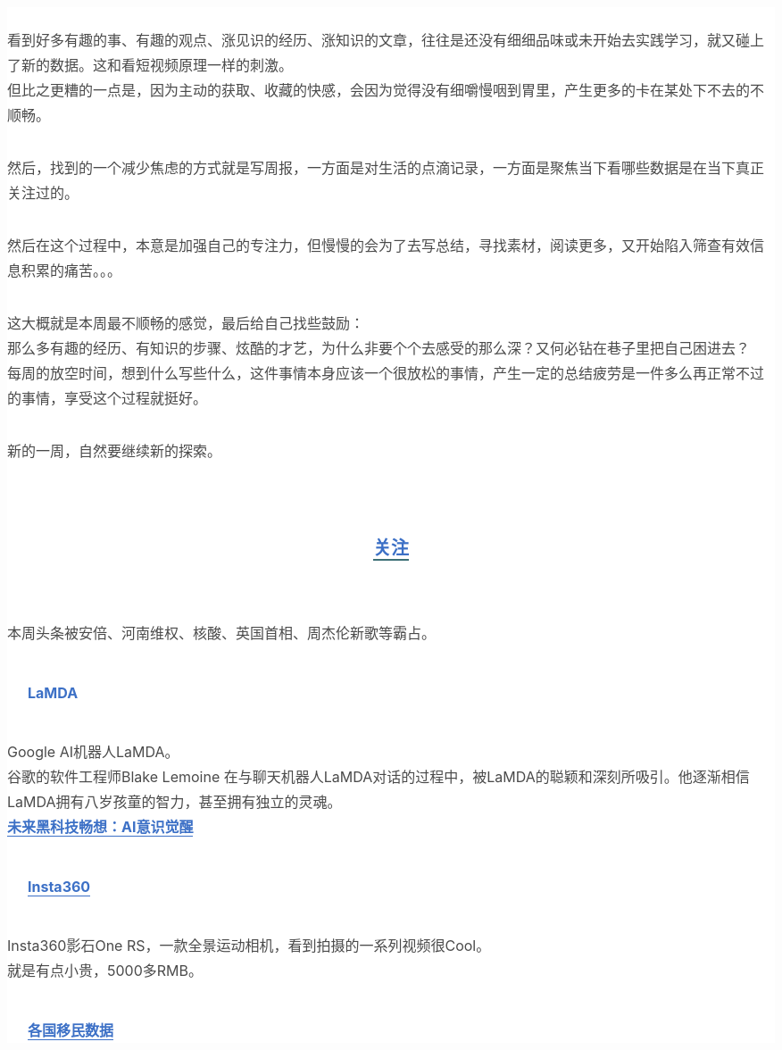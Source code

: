 <p data-tool="mdnice编辑器" style="font-size: 16px; padding-bottom: 8px; margin: 0; padding-top: 23px; color: rgb(74,74,74); line-height: 1.75em;">看到好多有趣的事、有趣的观点、涨见识的经历、涨知识的文章，往往是还没有细细品味或未开始去实践学习，就又碰上了新的数据。这和看短视频原理一样的刺激。<br>
但比之更糟的一点是，因为主动的获取、收藏的快感，会因为觉得没有细嚼慢咽到胃里，产生更多的卡在某处下不去的不顺畅。</p>
<p data-tool="mdnice编辑器" style="font-size: 16px; padding-bottom: 8px; margin: 0; padding-top: 23px; color: rgb(74,74,74); line-height: 1.75em;">然后，找到的一个减少焦虑的方式就是写周报，一方面是对生活的点滴记录，一方面是聚焦当下看哪些数据是在当下真正关注过的。</p>
<p data-tool="mdnice编辑器" style="font-size: 16px; padding-bottom: 8px; margin: 0; padding-top: 23px; color: rgb(74,74,74); line-height: 1.75em;">然后在这个过程中，本意是加强自己的专注力，但慢慢的会为了去写总结，寻找素材，阅读更多，又开始陷入筛查有效信息积累的痛苦。。。</p>
<p data-tool="mdnice编辑器" style="font-size: 16px; padding-bottom: 8px; margin: 0; padding-top: 23px; color: rgb(74,74,74); line-height: 1.75em;">这大概就是本周最不顺畅的感觉，最后给自己找些鼓励：<br>
那么多有趣的经历、有知识的步骤、炫酷的才艺，为什么非要个个去感受的那么深？又何必钻在巷子里把自己困进去？<br>
每周的放空时间，想到什么写些什么，这件事情本身应该一个很放松的事情，产生一定的总结疲劳是一件多么再正常不过的事情，享受这个过程就挺好。</p>
<p data-tool="mdnice编辑器" style="font-size: 16px; padding-bottom: 8px; margin: 0; padding-top: 23px; color: rgb(74,74,74); line-height: 1.75em;">新的一周，自然要继续新的探索。</p>
<h1 data-tool="mdnice编辑器" style="padding: 0px; font-weight: bold; color: black; font-size: 24px; text-align: center; background-image: url(https://cdn.statically.io/gh/liugezhou/image@master/blog/blog_title2.jpg); background-position: center top; background-repeat: no-repeat; background-size: 95px; line-height: 95px; margin-top: 38px; margin-bottom: 10px;"><span class="prefix" style="display: none;"></span><span class="content" style="font-size: 20px; color: rgb(60, 112, 198); border-bottom: 2px solid #3C7076;">关注</span><span class="suffix"></span></h1>
<p data-tool="mdnice编辑器" style="font-size: 16px; padding-bottom: 8px; margin: 0; padding-top: 23px; color: rgb(74,74,74); line-height: 1.75em;">本周头条被安倍、河南维权、核酸、英国首相、周杰伦新歌等霸占。</p>
<h3 data-tool="mdnice编辑器" style="margin-top: 30px; margin-bottom: 15px; padding: 0px; font-weight: bold; color: black; font-size: 20px;"><span style="background-image: url(https://cdn.statically.io/gh/liugezhou/image@master/blog/blog_title1.jpg); background-size: 15px 15px; display: inline-block; width: 15px; height: 15px; line-height: 15px; margin-bottom: -1px;"></span><span class="prefix" style="display: none;"></span><span class="content" style="font-size: 16px; font-weight: bold; display: inline-block; margin-left: 8px; color: rgb(60,112,198);">LaMDA</span><span class="suffix" style="display: none;"></span></h3>
<p data-tool="mdnice编辑器" style="font-size: 16px; padding-bottom: 8px; margin: 0; padding-top: 23px; color: rgb(74,74,74); line-height: 1.75em;">Google AI机器人LaMDA。<br>
谷歌的软件工程师Blake Lemoine 在与聊天机器人LaMDA对话的过程中，被LaMDA的聪颖和深刻所吸引。他逐渐相信LaMDA拥有八岁孩童的智力，甚至拥有独立的灵魂。<br>
<a href="https://www.esmchina.com/marketnews/39469.html" style="word-wrap: break-word; font-weight: bold; color: rgb(60, 112, 198); text-decoration: none; border-bottom: 1px solid rgb(60, 112, 198);">未来黑科技畅想：AI意识觉醒</a></p>
<h3 data-tool="mdnice编辑器" style="margin-top: 30px; margin-bottom: 15px; padding: 0px; font-weight: bold; color: black; font-size: 20px;"><span style="background-image: url(https://cdn.statically.io/gh/liugezhou/image@master/blog/blog_title1.jpg); background-size: 15px 15px; display: inline-block; width: 15px; height: 15px; line-height: 15px; margin-bottom: -1px;"></span><span class="prefix" style="display: none;"></span><span class="content" style="font-size: 16px; font-weight: bold; display: inline-block; margin-left: 8px; color: rgb(60,112,198);"><a href="https://www.insta360.com/cn/product/insta360-oners/1inch-360" style="word-wrap: break-word; font-weight: bold; color: rgb(60, 112, 198); text-decoration: none; border-bottom: 1px solid rgb(60, 112, 198);">Insta360</a></span><span class="suffix" style="display: none;"></span></h3>
<p data-tool="mdnice编辑器" style="font-size: 16px; padding-bottom: 8px; margin: 0; padding-top: 23px; color: rgb(74,74,74); line-height: 1.75em;">Insta360影石One RS，一款全景运动相机，看到拍摄的一系列视频很Cool。<br>
就是有点小贵，5000多RMB。</p>
<h3 data-tool="mdnice编辑器" style="margin-top: 30px; margin-bottom: 15px; padding: 0px; font-weight: bold; color: black; font-size: 20px;"><span style="background-image: url(https://cdn.statically.io/gh/liugezhou/image@master/blog/blog_title1.jpg); background-size: 15px 15px; display: inline-block; width: 15px; height: 15px; line-height: 15px; margin-bottom: -1px;"></span><span class="prefix" style="display: none;"></span><span class="content" style="font-size: 16px; font-weight: bold; display: inline-block; margin-left: 8px; color: rgb(60,112,198);"><a href="https://www.kylc.com/" style="word-wrap: break-word; font-weight: bold; color: rgb(60, 112, 198); text-decoration: none; border-bottom: 1px solid rgb(60, 112, 198);">各国移民数据</a></span><span class="suffix" style="display: none;"></span></h3>